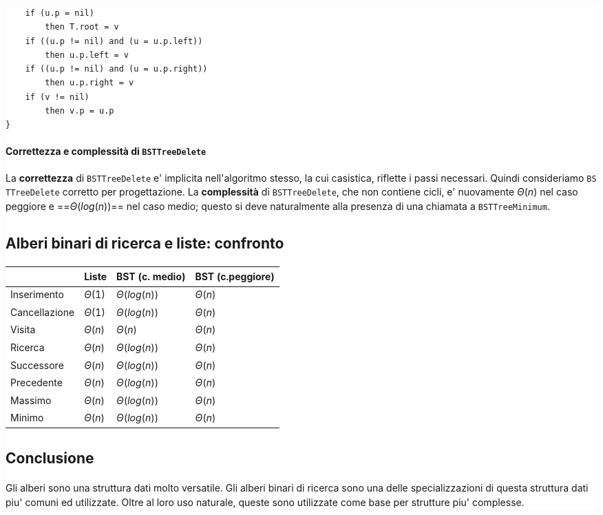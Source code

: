 ``` Pseudocodice
	if (u.p = nil)
		then T.root = v
	if ((u.p != nil) and (u = u.p.left))
		then u.p.left = v
	if ((u.p != nil) and (u = u.p.right))
		then u.p.right = v
	if (v != nil)
		then v.p = u.p
}
```

#### Correttezza e complessità di `BSTTreeDelete`
La **correttezza** di `BSTTreeDelete` e' implicita nell'algoritmo stesso, la cui casistica, riflette i passi necessari. Quindi consideriamo `BSTTreeDelete` corretto per progettazione.
La **complessità** di `BSTTreeDelete`, che non contiene cicli, e' nuovamente $\Theta(n)$ nel caso peggiore e ==$\Theta(log(n))$== nel caso medio; questo si deve naturalmente alla presenza di una chiamata a `BSTTreeMinimum`.

## Alberi binari di ricerca e liste: confronto

|               | Liste       | BST (c. medio)   | BST (c.peggiore) |
| ------------- | ----------- | ---------------- | ---------------- |
| Inserimento   | $\Theta(1)$ | $\Theta(log(n))$ | $\Theta(n)$      |
| Cancellazione | $\Theta(1)$ | $\Theta(log(n))$ | $\Theta(n)$      |
| Visita        | $\Theta(n)$ | $\Theta(n)$      | $\Theta(n)$      |
| Ricerca       | $\Theta(n)$ | $\Theta(log(n))$ | $\Theta(n)$      |
| Successore    | $\Theta(n)$ | $\Theta(log(n))$ | $\Theta(n)$      |
| Precedente    | $\Theta(n)$ | $\Theta(log(n))$ | $\Theta(n)$      |
| Massimo       | $\Theta(n)$ | $\Theta(log(n))$ | $\Theta(n)$<br>  |
| Minimo        | $\Theta(n)$ | $\Theta(log(n))$ | $\Theta(n)$<br>  |
## Conclusione
Gli alberi sono una struttura dati molto versatile. Gli alberi binari di ricerca sono una delle specializzazioni di questa struttura dati piu' comuni ed utilizzate. Oltre al loro uso naturale, queste sono utilizzate come base per strutture piu' complesse.